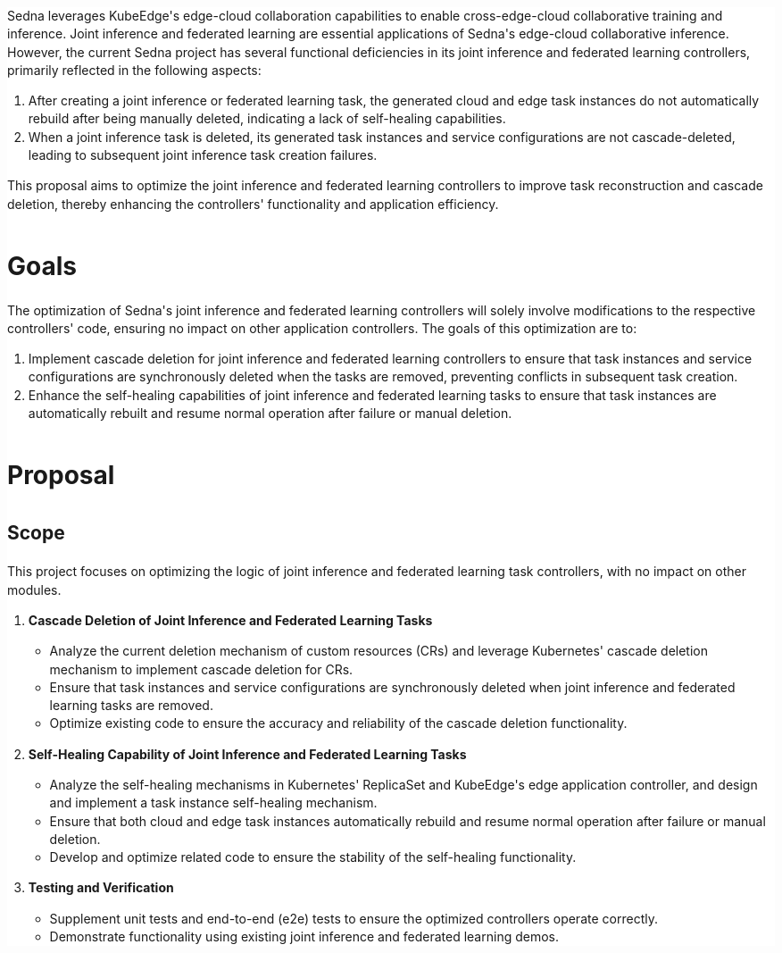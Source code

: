 Sedna leverages KubeEdge's edge-cloud collaboration capabilities to enable cross-edge-cloud collaborative training and inference. Joint inference and federated learning are essential applications of Sedna's edge-cloud collaborative inference. However, the current Sedna project has several functional deficiencies in its joint inference and federated learning controllers, primarily reflected in the following aspects:

1. After creating a joint inference or federated learning task, the generated cloud and edge task instances do not automatically rebuild after being manually deleted, indicating a lack of self-healing capabilities.
2. When a joint inference task is deleted, its generated task instances and service configurations are not cascade-deleted, leading to subsequent joint inference task creation failures.

This proposal aims to optimize the joint inference and federated learning controllers to improve task reconstruction and cascade deletion, thereby enhancing the controllers' functionality and application efficiency.

# Goals

The optimization of Sedna's joint inference and federated learning controllers will solely involve modifications to the respective controllers' code, ensuring no impact on other application controllers. The goals of this optimization are to:

1. Implement cascade deletion for joint inference and federated learning controllers to ensure that task instances and service configurations are synchronously deleted when the tasks are removed, preventing conflicts in subsequent task creation.
2. Enhance the self-healing capabilities of joint inference and federated learning tasks to ensure that task instances are automatically rebuilt and resume normal operation after failure or manual deletion.

# Proposal

## Scope

This project focuses on optimizing the logic of joint inference and federated learning task controllers, with no impact on other modules.

1. **Cascade Deletion of Joint Inference and Federated Learning Tasks**
   - Analyze the current deletion mechanism of custom resources (CRs) and leverage Kubernetes' cascade deletion mechanism to implement cascade deletion for CRs.
   - Ensure that task instances and service configurations are synchronously deleted when joint inference and federated learning tasks are removed.
   - Optimize existing code to ensure the accuracy and reliability of the cascade deletion functionality.

2. **Self-Healing Capability of Joint Inference and Federated Learning Tasks**
   - Analyze the self-healing mechanisms in Kubernetes' ReplicaSet and KubeEdge's edge application controller, and design and implement a task instance self-healing mechanism.
   - Ensure that both cloud and edge task instances automatically rebuild and resume normal operation after failure or manual deletion.
   - Develop and optimize related code to ensure the stability of the self-healing functionality.

3. **Testing and Verification**
   - Supplement unit tests and end-to-end (e2e) tests to ensure the optimized controllers operate correctly.
   - Demonstrate functionality using existing joint inference and federated learning demos.
